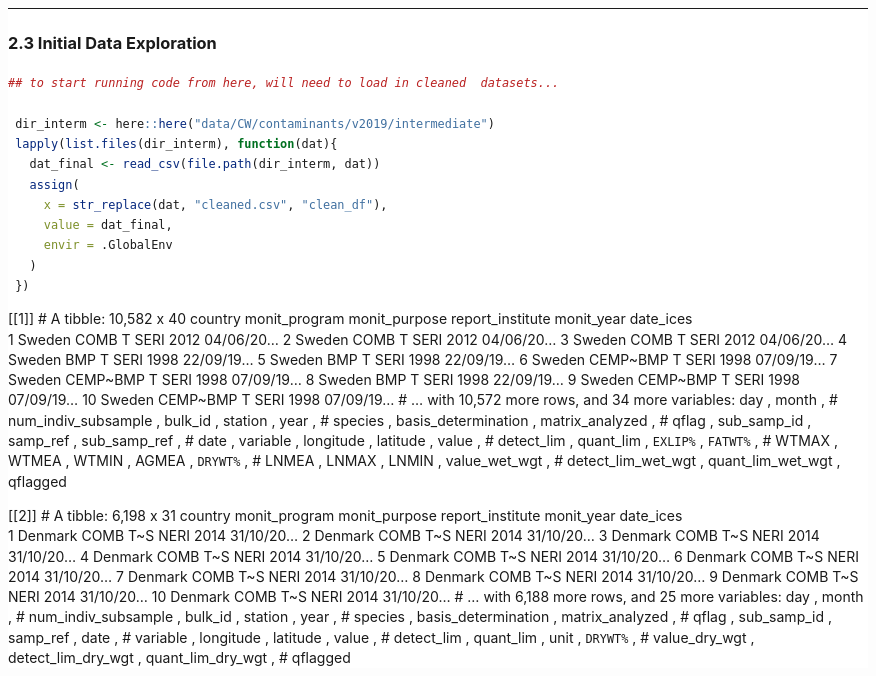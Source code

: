-----

### 2.3 Initial Data Exploration

``` r
## to start running code from here, will need to load in cleaned  datasets...

 dir_interm <- here::here("data/CW/contaminants/v2019/intermediate")
 lapply(list.files(dir_interm), function(dat){
   dat_final <- read_csv(file.path(dir_interm, dat))
   assign(
     x = str_replace(dat, "cleaned.csv", "clean_df"),
     value = dat_final,
     envir = .GlobalEnv
   )
 })
```

\[\[1\]\] \# A tibble: 10,582 x 40 country monit\_program monit\_purpose
report\_institute monit\_year date\_ices <chr> <chr> <chr> <chr> <dbl>
<chr>  
1 Sweden COMB T SERI 2012 04/06/20… 2 Sweden COMB T SERI 2012 04/06/20…
3 Sweden COMB T SERI 2012 04/06/20… 4 Sweden BMP T SERI 1998 22/09/19… 5
Sweden BMP T SERI 1998 22/09/19… 6 Sweden CEMP~BMP T SERI 1998 07/09/19…
7 Sweden CEMP~BMP T SERI 1998 07/09/19… 8 Sweden BMP T SERI 1998
22/09/19… 9 Sweden CEMP~BMP T SERI 1998 07/09/19… 10 Sweden CEMP~BMP T
SERI 1998 07/09/19… \# … with 10,572 more rows, and 34 more variables:
day <dbl>, month <dbl>, \# num\_indiv\_subsample <dbl>, bulk\_id <lgl>,
station <chr>, year <dbl>, \# species <chr>, basis\_determination <chr>,
matrix\_analyzed <chr>, \# qflag <chr>, sub\_samp\_id <dbl>, samp\_ref
<dbl>, sub\_samp\_ref <dbl>, \# date <date>, variable <chr>, longitude
<dbl>, latitude <dbl>, value <dbl>, \# detect\_lim <dbl>, quant\_lim
<dbl>, `EXLIP%` <dbl>, `FATWT%` <dbl>, \# WTMAX <dbl>, WTMEA <dbl>,
WTMIN <dbl>, AGMEA <lgl>, `DRYWT%` <dbl>, \# LNMEA <dbl>, LNMAX <dbl>,
LNMIN <dbl>, value\_wet\_wgt <dbl>, \# detect\_lim\_wet\_wgt <dbl>,
quant\_lim\_wet\_wgt <dbl>, qflagged <lgl>

\[\[2\]\] \# A tibble: 6,198 x 31 country monit\_program monit\_purpose
report\_institute monit\_year date\_ices <chr> <chr> <chr> <chr> <dbl>
<chr>  
1 Denmark COMB T~S NERI 2014 31/10/20… 2 Denmark COMB T~S NERI 2014
31/10/20… 3 Denmark COMB T~S NERI 2014 31/10/20… 4 Denmark COMB T~S NERI
2014 31/10/20… 5 Denmark COMB T~S NERI 2014 31/10/20… 6 Denmark COMB T~S
NERI 2014 31/10/20… 7 Denmark COMB T~S NERI 2014 31/10/20… 8 Denmark
COMB T~S NERI 2014 31/10/20… 9 Denmark COMB T~S NERI 2014 31/10/20… 10
Denmark COMB T~S NERI 2014 31/10/20… \# … with 6,188 more rows, and 25
more variables: day <dbl>, month <dbl>, \# num\_indiv\_subsample <lgl>,
bulk\_id <lgl>, station <chr>, year <dbl>, \# species <lgl>,
basis\_determination <chr>, matrix\_analyzed <lgl>, \# qflag <chr>,
sub\_samp\_id <chr>, samp\_ref <dbl>, date <date>, \# variable <chr>,
longitude <dbl>, latitude <dbl>, value <dbl>, \# detect\_lim <dbl>,
quant\_lim <dbl>, unit <chr>, `DRYWT%` <dbl>, \# value\_dry\_wgt <dbl>,
detect\_lim\_dry\_wgt <dbl>, quant\_lim\_dry\_wgt <dbl>, \# qflagged
<lgl>
